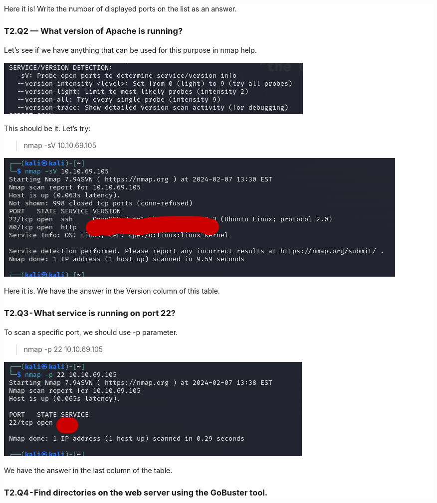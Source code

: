 Here it is! Write the number of displayed ports on the list as an answer.

### T2.Q2 — What version of Apache is running?

Let’s see if we have anything that can be used for this purpose in nmap help.

![alt text](images/image3.png)

This should be it. Let’s try:

> nmap -sV 10.10.69.105

![alt text](images/image4.png)

Here it is. We have the answer in the Version column of this table.

### T2.Q3 - What service is running on port 22?

To scan a specific port, we should use -p parameter.

> nmap -p 22 10.10.69.105

![alt text](images/image5.png)

We have the answer in the last column of the table.

### T2.Q4 - Find directories on the web server using the GoBuster tool.
